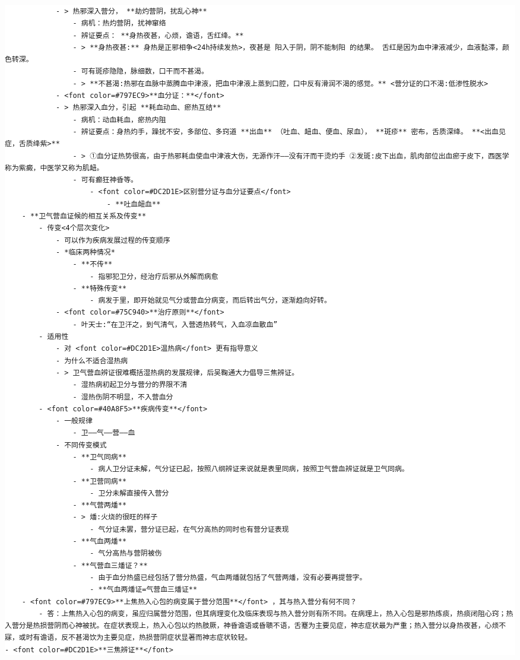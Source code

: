                 - > 热邪深入营分， **劫灼营阴，扰乱心神**
                    - 病机：热灼营阴，扰神窜络
                    - 辨证要点： **身热夜甚，心烦，谵语，舌红绛。**
                    - > **身热夜甚:** 身热是正邪相争<24h持续发热>，夜甚是 阳入于阴，阴不能制阳 的结果。 ​舌红是因为血中津液减少，血液黏滞，颜色转深。
                    - 可有斑疹隐隐，脉细数，口干而不甚渴。
                    - > **不甚渴:热邪在血脉中蒸腾血中津液，把血中津液上蒸到口腔，口中反有滑润不渴的感觉。** <营分证的口不渴:低渗性脱水>
                - <font color=#797EC9>**血分证：**</font>
                - > 热邪深入血分，引起 **耗血动血、瘀热互结**
                    - 病机：动血耗血，瘀热内阻
                    - 辨证要点：身热灼手，躁扰不安，多部位、多窍道 **出血** （吐血、衄血、便血、尿血）， **斑疹** 密布，舌质深绛。 **<出血见症，舌质绛紫>**
                    - > ①血分证热势很高，由于热邪耗血使血中津液大伤，无源作汗——没有汗而干烫灼手 ②发斑:皮下出血，肌肉部位出血瘀于皮下，西医学称为紫癜，中医学又称为肌衄。
                    - 可有癫狂神昏等。
                        - <font color=#DC2D1E>区别营分证与血分证要点</font>
                            - **吐血衄血**
        - **卫气营血证候的相互关系及传变**
            - 传变<4个层次变化>
                - 可以作为疾病发展过程的传变顺序
                - *临床两种情况*
                    - **不传**
                        - 指邪犯卫分，经治疗后邪从外解而病愈
                    - **特殊传变**
                        - 病发于里，即开始就见气分或营血分病变，而后转出气分，逐渐趋向好转。
                - <font color=#75C940>**治疗原则**</font>
                    - 叶天士:“在卫汗之，到气清气，入营透热转气，入血凉血散血”
            - 适用性
                - 对 <font color=#DC2D1E>温热病</font> 更有指导意义
                - 为什么不适合湿热病
                - > 卫气营血辨证很难概括湿热病的发展规律，后吴鞠通大力倡导三焦辨证。
                    - 湿热病初起卫分与营分的界限不清
                    - 湿热伤阴不明显，不入营血分
            - <font color=#40A8F5>**疾病传变**</font>
                - 一般规律
                    - 卫——气——营——血
                - 不同传变模式
                    - **卫气同病**
                        - 病人卫分证未解，气分证已起，按照八纲辨证来说就是表里同病，按照卫气营血辨证就是卫气同病。
                    - **卫营同病**
                        - 卫分未解直接传入营分
                    - **气营两燔**
                    - > 燔:火烧的很旺的样子
                        - 气分证未罢，营分证已起，在气分高热的同时也有营分证表现
                    - **气血两燔**
                        - 气分高热与营阴被伤
                    - **气营血三燔证？**
                        - 由于血分热盛已经包括了营分热盛，气血两燔就包括了气营两燔，没有必要再提营字。
                        - **气血两燔证=气营血三燔证**
        - <font color=#797EC9>**上焦热入心包的病变属于营分范围**</font> ，其与热入营分有何不同？
            - 答：上焦热入心包的病变，虽应归属营分范围，但其病理变化及临床表现与热入营分则有所不同。在病理上，热入心包是邪热炼痰，热痰闭阻心窍；热入营分是热损营阴而心神被扰。在症状表现上，热入心包以灼热肢厥，神昏谵语或昏聩不语，舌蹇为主要见症，神志症状最为严重；热入营分以身热夜甚，心烦不寐，或时有谵语，反不甚渴饮为主要见症，热损营阴症状显著而神志症状较轻。
    - <font color=#DC2D1E>**三焦辨证**</font>